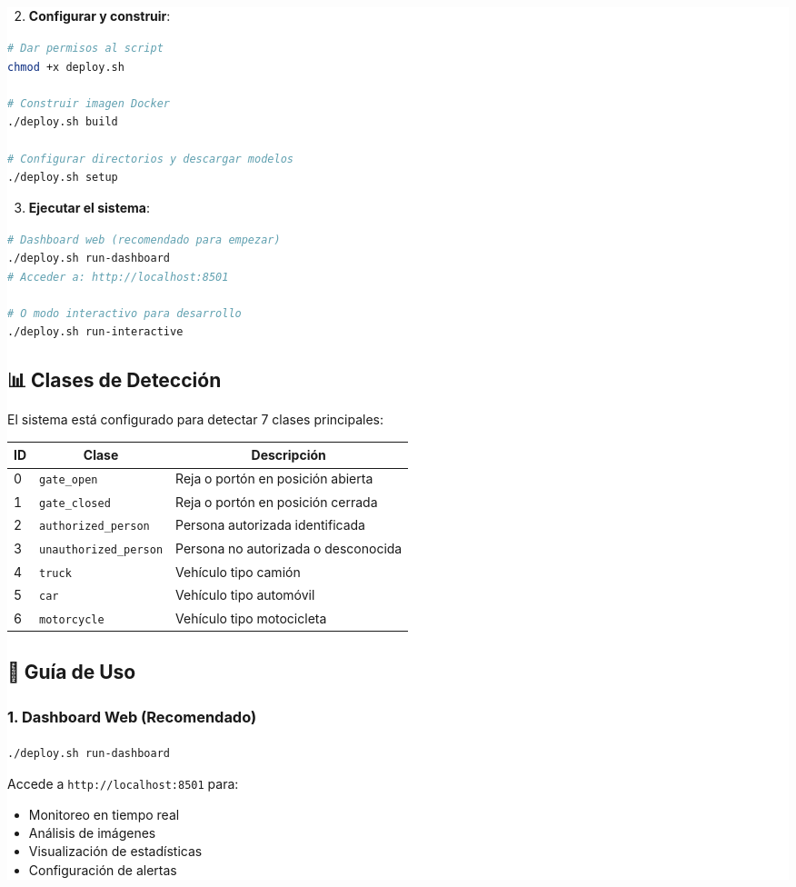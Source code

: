 2. **Configurar y construir**:
```bash
# Dar permisos al script
chmod +x deploy.sh

# Construir imagen Docker
./deploy.sh build

# Configurar directorios y descargar modelos
./deploy.sh setup
```

3. **Ejecutar el sistema**:
```bash
# Dashboard web (recomendado para empezar)
./deploy.sh run-dashboard
# Acceder a: http://localhost:8501

# O modo interactivo para desarrollo
./deploy.sh run-interactive
```

## 📊 Clases de Detección

El sistema está configurado para detectar 7 clases principales:

| ID | Clase | Descripción |
|----|-------|-------------|
| 0 | `gate_open` | Reja o portón en posición abierta |
| 1 | `gate_closed` | Reja o portón en posición cerrada |
| 2 | `authorized_person` | Persona autorizada identificada |
| 3 | `unauthorized_person` | Persona no autorizada o desconocida |
| 4 | `truck` | Vehículo tipo camión |
| 5 | `car` | Vehículo tipo automóvil |
| 6 | `motorcycle` | Vehículo tipo motocicleta |

## 🚀 Guía de Uso

### 1. Dashboard Web (Recomendado)

```bash
./deploy.sh run-dashboard
```

Accede a `http://localhost:8501` para:
- Monitoreo en tiempo real
- Análisis de imágenes
- Visualización de estadísticas
- Configuración de alertas
